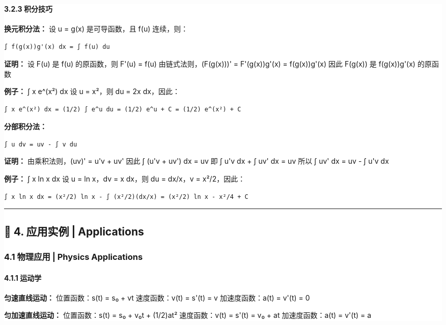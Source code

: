 #### 3.2.3 积分技巧

**换元积分法：**
设 u = g(x) 是可导函数，且 f(u) 连续，则：

```text
∫ f(g(x))g'(x) dx = ∫ f(u) du
```

**证明：**
设 F(u) 是 f(u) 的原函数，则 F'(u) = f(u)
由链式法则，(F(g(x)))' = F'(g(x))g'(x) = f(g(x))g'(x)
因此 F(g(x)) 是 f(g(x))g'(x) 的原函数

**例子：**
∫ x e^(x²) dx
设 u = x²，则 du = 2x dx，因此：

```text
∫ x e^(x²) dx = (1/2) ∫ e^u du = (1/2) e^u + C = (1/2) e^(x²) + C
```

**分部积分法：**

```text
∫ u dv = uv - ∫ v du
```

**证明：**
由乘积法则，(uv)' = u'v + uv'
因此 ∫ (u'v + uv') dx = uv
即 ∫ u'v dx + ∫ uv' dx = uv
所以 ∫ uv' dx = uv - ∫ u'v dx

**例子：**
∫ x ln x dx
设 u = ln x，dv = x dx，则 du = dx/x，v = x²/2，因此：

```text
∫ x ln x dx = (x²/2) ln x - ∫ (x²/2)(dx/x) = (x²/2) ln x - x²/4 + C
```

---

## 🔬 4. 应用实例 | Applications

### 4.1 物理应用 | Physics Applications

#### 4.1.1 运动学

**匀速直线运动：**
位置函数：s(t) = s₀ + vt
速度函数：v(t) = s'(t) = v
加速度函数：a(t) = v'(t) = 0

**匀加速直线运动：**
位置函数：s(t) = s₀ + v₀t + (1/2)at²
速度函数：v(t) = s'(t) = v₀ + at
加速度函数：a(t) = v'(t) = a
